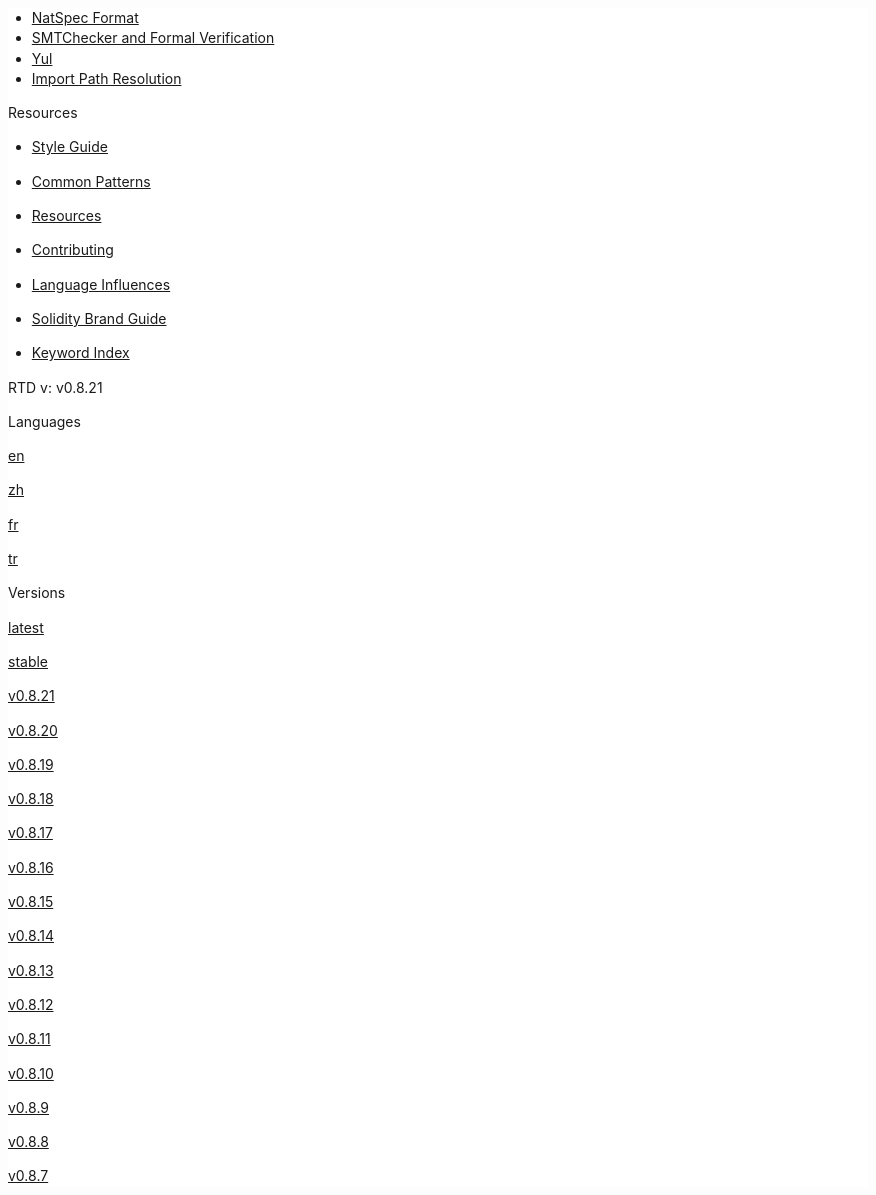- [NatSpec Format](natspec-format.html)
- [SMTChecker and Formal Verification](smtchecker.html)
- [Yul](yul.html)
- [Import Path Resolution](path-resolution.html)

Resources

- [Style Guide](style-guide.html)
- [Common Patterns](common-patterns.html)
- [Resources](resources.html)
- [Contributing](contributing.html)
- [Language Influences](language-influences.html)
- [Solidity Brand Guide](brand-guide.html)

- [Keyword Index](genindex.html)

RTD v: v0.8.21

Languages

[en](https://docs.soliditylang.org/en/v0.8.21/grammar.html)

[zh](https://docs.soliditylang.org/zh/v0.8.19/grammar.html)

[fr](https://docs.soliditylang.org/fr/latest/grammar.html)

[tr](https://docs.soliditylang.org/tr/v0.8.16/grammar.html)

Versions

[latest](https://docs.soliditylang.org/en/latest/grammar.html)

[stable](https://docs.soliditylang.org/en/stable/grammar.html)

[v0.8.21](https://docs.soliditylang.org/en/v0.8.21/grammar.html)

[v0.8.20](https://docs.soliditylang.org/en/v0.8.20/grammar.html)

[v0.8.19](https://docs.soliditylang.org/en/v0.8.19/grammar.html)

[v0.8.18](https://docs.soliditylang.org/en/v0.8.18/grammar.html)

[v0.8.17](https://docs.soliditylang.org/en/v0.8.17/grammar.html)

[v0.8.16](https://docs.soliditylang.org/en/v0.8.16/grammar.html)

[v0.8.15](https://docs.soliditylang.org/en/v0.8.15/grammar.html)

[v0.8.14](https://docs.soliditylang.org/en/v0.8.14/grammar.html)

[v0.8.13](https://docs.soliditylang.org/en/v0.8.13/grammar.html)

[v0.8.12](https://docs.soliditylang.org/en/v0.8.12/grammar.html)

[v0.8.11](https://docs.soliditylang.org/en/v0.8.11/grammar.html)

[v0.8.10](https://docs.soliditylang.org/en/v0.8.10/grammar.html)

[v0.8.9](https://docs.soliditylang.org/en/v0.8.9/grammar.html)

[v0.8.8](https://docs.soliditylang.org/en/v0.8.8/grammar.html)

[v0.8.7](https://docs.soliditylang.org/en/v0.8.7/grammar.html)
